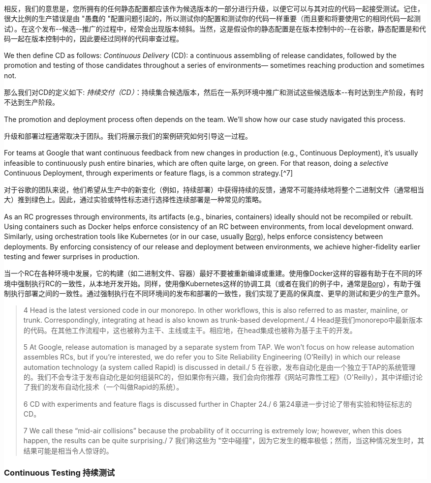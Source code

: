 相反，我们的意思是，您所拥有的任何静态配置都应该作为候选版本的一部分进行升级，以便它可以与其对应的代码一起接受测试。记住，很大比例的生产错误是由 "愚蠢的 "配置问题引起的，所以测试你的配置和测试你的代码一样重要（而且要和将要使用它的相同代码一起测试）。在这个发布--候选--推广的过程中，经常会出现版本倾斜。当然，这是假设你的静态配置是在版本控制中的--在谷歌，静态配置是和代码一起在版本控制中的，因此要经过同样的代码审查过程。

We then define CD as follows:
	*Continuous Delivery* (CD): a continuous assembling of release candidates, followed by the promotion and testing of those candidates throughout a series of environments— sometimes reaching production and sometimes not.

那么我们对CD的定义如下:
	*持续交付（CD）*：持续集合候选版本，然后在一系列环境中推广和测试这些候选版本--有时达到生产阶段，有时不达到生产阶段。

The promotion and deployment process often depends on the team. We’ll show how our case study navigated this process.

升级和部署过程通常取决于团队。我们将展示我们的案例研究如何引导这一过程。

For teams at Google that want continuous feedback from new changes in production (e.g., Continuous Deployment), it’s usually infeasible to continuously push entire binaries, which are often quite large, on green. For that reason, doing a *selective* Continuous Deployment, through experiments or feature flags, is a common strategy.[^7]

对于谷歌的团队来说，他们希望从生产中的新变化（例如，持续部署）中获得持续的反馈，通常不可能持续地将整个二进制文件（通常相当大）推到绿色上。因此，通过实验或特性标志进行选择性连续部署是一种常见的策略。

As an RC progresses through environments, its artifacts (e.g., binaries, containers) ideally should not be recompiled or rebuilt. Using containers such as Docker helps enforce consistency of an RC between environments, from local development onward. Similarly, using orchestration tools like Kubernetes (or in our case, usually [Borg](https://oreil.ly/89yPv)), helps enforce consistency between deployments. By enforcing consistency of our release and deployment between environments, we achieve higher-fidelity earlier testing and fewer surprises in production.

当一个RC在各种环境中发展，它的构建（如二进制文件、容器）最好不要被重新编译或重建。使用像Docker这样的容器有助于在不同的环境中强制执行RC的一致性，从本地开发开始。同样，使用像Kubernetes这样的协调工具（或者在我们的例子中，通常是[Borg](https://oreil.ly/89yPv)），有助于强制执行部署之间的一致性。通过强制执行在不同环境间的发布和部署的一致性，我们实现了更高的保真度、更早的测试和更少的生产意外。

> 4	Head is the latest versioned code in our monorepo. In other workflows, this is also referred to as master, mainline, or trunk. Correspondingly, integrating at head is also known as trunk-based development./
> 4 Head是我们monorepo中最新版本的代码。在其他工作流程中，这也被称为主干、主线或主干。相应地，在head集成也被称为基于主干的开发。
>
> 5	At Google, release automation is managed by a separate system from TAP. We won’t focus on how release automation assembles RCs, but if you’re interested, we do refer you to Site Reliability Engineering (O’Reilly) in which our release automation technology (a system called Rapid) is discussed in detail./
> 5 在谷歌，发布自动化是由一个独立于TAP的系统管理的。我们不会专注于发布自动化是如何组装RC的，但如果你有兴趣，我们会向你推荐《网站可靠性工程》（O'Reilly），其中详细讨论了我们的发布自动化技术（一个叫做Rapid的系统）。
>
> 6	CD with experiments and feature flags is discussed further in Chapter 24./
> 6 第24章进一步讨论了带有实验和特征标志的CD。
>
> 7	We call these “mid-air collisions” because the probability of it occurring is extremely low; however, when this does happen, the results can be quite surprising./
> 7 我们称这些为 "空中碰撞"，因为它发生的概率极低；然而，当这种情况发生时，其结果可能是相当令人惊讶的。


### Continuous Testing 持续测试
